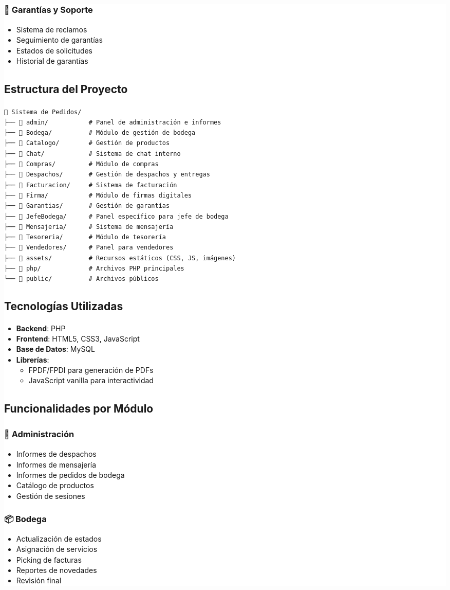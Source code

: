 ### 🔧 **Garantías y Soporte**
- Sistema de reclamos
- Seguimiento de garantías
- Estados de solicitudes
- Historial de garantías

## Estructura del Proyecto

```
📁 Sistema de Pedidos/
├── 📁 admin/           # Panel de administración e informes
├── 📁 Bodega/          # Módulo de gestión de bodega
├── 📁 Catalogo/        # Gestión de productos
├── 📁 Chat/            # Sistema de chat interno
├── 📁 Compras/         # Módulo de compras
├── 📁 Despachos/       # Gestión de despachos y entregas
├── 📁 Facturacion/     # Sistema de facturación
├── 📁 Firma/           # Módulo de firmas digitales
├── 📁 Garantias/       # Gestión de garantías
├── 📁 JefeBodega/      # Panel específico para jefe de bodega
├── 📁 Mensajeria/      # Sistema de mensajería
├── 📁 Tesoreria/       # Módulo de tesorería
├── 📁 Vendedores/      # Panel para vendedores
├── 📁 assets/          # Recursos estáticos (CSS, JS, imágenes)
├── 📁 php/             # Archivos PHP principales
└── 📁 public/          # Archivos públicos
```

## Tecnologías Utilizadas

- **Backend**: PHP
- **Frontend**: HTML5, CSS3, JavaScript
- **Base de Datos**: MySQL
- **Librerías**: 
  - FPDF/FPDI para generación de PDFs
  - JavaScript vanilla para interactividad

## Funcionalidades por Módulo

### 🏪 **Administración**
- Informes de despachos
- Informes de mensajería
- Informes de pedidos de bodega
- Catálogo de productos
- Gestión de sesiones

### 📦 **Bodega**
- Actualización de estados
- Asignación de servicios
- Picking de facturas
- Reportes de novedades
- Revisión final
